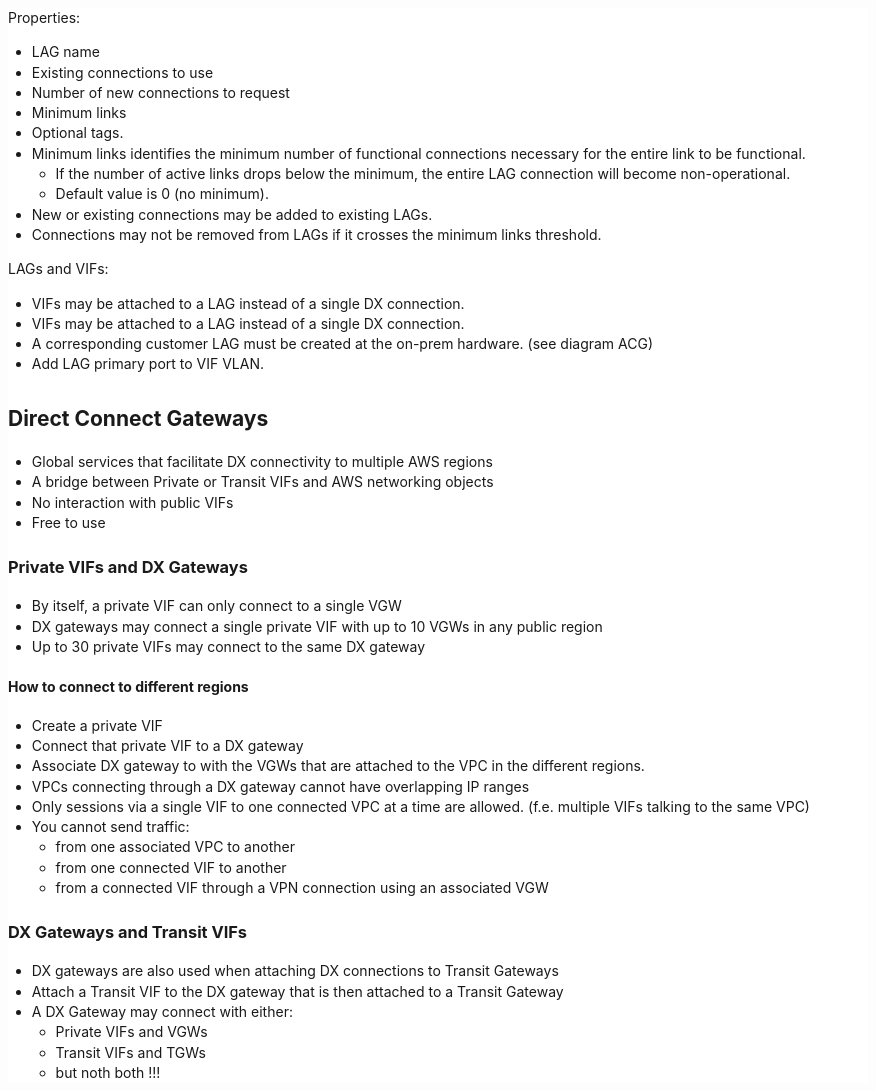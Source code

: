 Properties:
- LAG name
- Existing connections to use
- Number of new connections to request
- Minimum links
- Optional tags.
- Minimum links identifies the minimum number of functional connections necessary for the entire link to be functional.
    - If the number of active links drops below the minimum, the entire LAG connection will become non-operational.
    - Default value is 0 (no minimum).
- New or existing connections may be added to existing LAGs.
- Connections may not be removed from LAGs if it crosses the minimum links threshold.

LAGs and VIFs:
- VIFs may be attached to a LAG instead of a single DX connection.
- VIFs may be attached to a LAG instead of a single DX connection.
- A corresponding customer LAG must be created at the on-prem hardware. (see diagram ACG)
- Add LAG primary port to VIF VLAN.

## Direct Connect Gateways

- Global services that facilitate DX connectivity to multiple AWS regions
- A bridge between Private or Transit VIFs and AWS networking objects
- No interaction with public VIFs
- Free to use

### Private VIFs and DX Gateways

- By itself, a private VIF can only connect to a single VGW
- DX gateways may connect a single private VIF with up to 10 VGWs in any public region
- Up to 30 private VIFs may connect to the same DX gateway

#### How to connect to different regions

- Create a private VIF
- Connect that private VIF to a DX gateway
- Associate DX gateway to with the VGWs that are attached to the VPC in the different regions.
- VPCs connecting through a DX gateway cannot have overlapping IP ranges
- Only sessions via a single VIF to one connected VPC at a time are allowed. (f.e. multiple VIFs talking to the same VPC)
- You cannot send traffic:
    - from one associated VPC to another
    - from one connected VIF to another
    - from a connected VIF through a VPN connection using an associated VGW

### DX Gateways and Transit VIFs

- DX gateways are also used when attaching DX connections to Transit Gateways
- Attach a Transit VIF to the DX gateway that is then attached to a Transit Gateway
- A DX Gateway may connect with either:
    - Private VIFs and VGWs
    - Transit VIFs and TGWs
    - but noth both !!!
